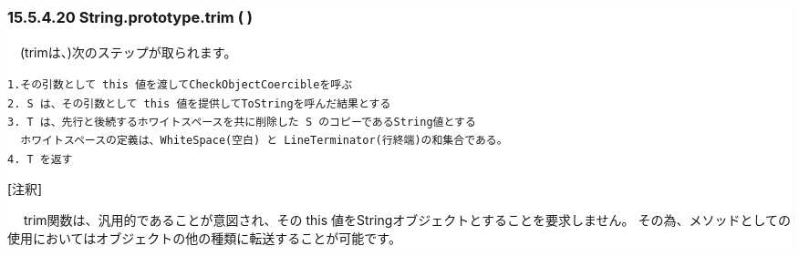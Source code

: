 ### 15.5.4.20 String.prototype.trim ( )

　(trimは、)次のステップが取られます。

    1.その引数として this 値を渡してCheckObjectCoercibleを呼ぶ
    2. S は、その引数として this 値を提供してToStringを呼んだ結果とする
    3. T は、先行と後続するホワイトスペースを共に削除した S のコピーであるString値とする
      ホワイトスペースの定義は、WhiteSpace(空白) と LineTerminator(行終端)の和集合である。
    4. T を返す

[注釈]

　 trim関数は、汎用的であることが意図され、その this
値をStringオブジェクトとすることを要求しません。
その為、メソッドとしての使用においてはオブジェクトの他の種類に転送することが可能です。
